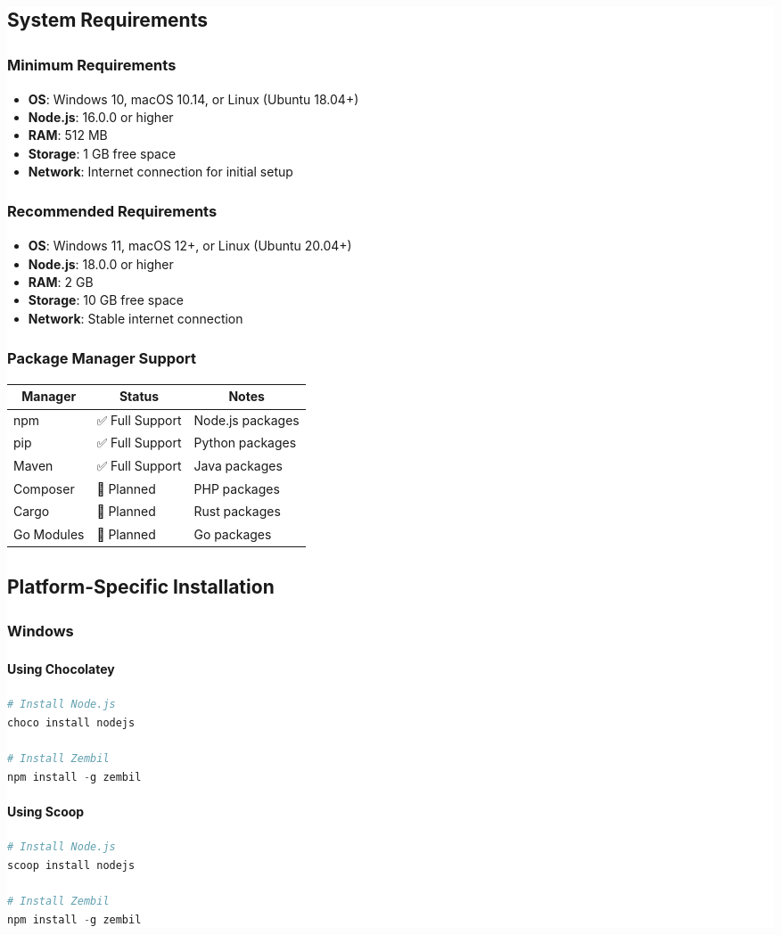 ## System Requirements

### Minimum Requirements

- **OS**: Windows 10, macOS 10.14, or Linux (Ubuntu 18.04+)
- **Node.js**: 16.0.0 or higher
- **RAM**: 512 MB
- **Storage**: 1 GB free space
- **Network**: Internet connection for initial setup

### Recommended Requirements

- **OS**: Windows 11, macOS 12+, or Linux (Ubuntu 20.04+)
- **Node.js**: 18.0.0 or higher
- **RAM**: 2 GB
- **Storage**: 10 GB free space
- **Network**: Stable internet connection

### Package Manager Support

| Manager | Status | Notes |
|---------|--------|-------|
| npm | ✅ Full Support | Node.js packages |
| pip | ✅ Full Support | Python packages |
| Maven | ✅ Full Support | Java packages |
| Composer | 🚧 Planned | PHP packages |
| Cargo | 🚧 Planned | Rust packages |
| Go Modules | 🚧 Planned | Go packages |

## Platform-Specific Installation

### Windows

#### Using Chocolatey
```powershell
# Install Node.js
choco install nodejs

# Install Zembil
npm install -g zembil
```

#### Using Scoop
```powershell
# Install Node.js
scoop install nodejs

# Install Zembil
npm install -g zembil
```
